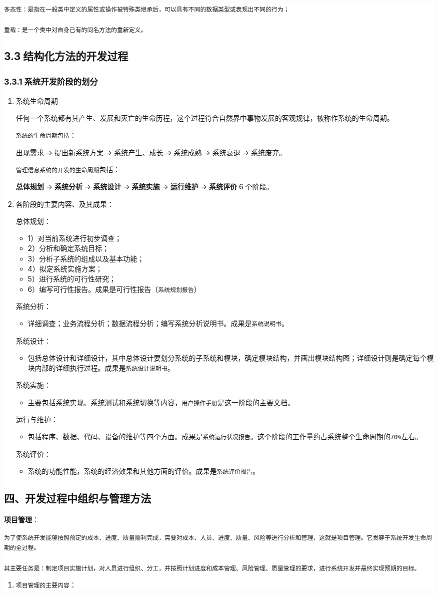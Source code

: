     多态性：是指在一般类中定义的属性或操作被特殊类继承后，可以具有不同的数据类型或表现出不同的行为；

    重载：是一个类中对自身已有的同名方法的重新定义。

## 3.3 结构化方法的开发过程

### 3.3.1 系统开发阶段的划分

1. 系统生命周期

   任何一个系统都有其产生、发展和灭亡的生命历程，这个过程符合自然界中事物发展的客观规律，被称作系统的生命周期。

   `系统的生命周期包括`：

   出现需求 → 提出新系统方案 → 系统产生、成长 → 系统成熟 → 系统衰退 → 系统废弃。

   `管理信息系统的开发的生命周期`包括：

   **总体规划** → **系统分析** → **系统设计** → **系统实施** → **运行维护** → **系统评价** 6 个阶段。

2. 各阶段的主要内容、及其成果：

   总体规划：

   - 1）对当前系统进行初步调查；
   - 2）分析和确定系统目标；
   - 3）分析子系统的组成以及基本功能；
   - 4）拟定系统实施方案；
   - 5）进行系统的可行性研究；
   - 6）编写可行性报告。成果是可行性报告（`系统规划报告`）

   系统分析：

   - 详细调查；业务流程分析；数据流程分析；编写系统分析说明书。成果是`系统说明书`。

   系统设计：

   - 包括总体设计和详细设计，其中总体设计要划分系统的子系统和模块，确定模块结构，并画出模块结构图；详细设计则是确定每个模块内部的详细执行过程。成果是`系统设计说明书`。

   系统实施：

   - 主要包括系统实现、系统测试和系统切换等内容，`用户操作手册`是这一阶段的主要文档。

   运行与维护：

   - 包括程序、数据、代码、设备的维护等四个方面。成果是`系统运行状况报告`。这个阶段的工作量约占系统整个生命周期的`70%`左右。

   系统评价：

   - 系统的功能性能，系统的经济效果和其他方面的评价。成果是`系统评价报告`。

## 四、开发过程中组织与管理方法

**项目管理**：

    为了使系统开发能够按照预定的成本、进度、质量顺利完成，需要对成本、人员、进度、质量、风险等进行分析和管理，这就是项目管理。它贯穿于系统开发生命周期的全过程。

    其主要任务是：制定项目实施计划，对人员进行组织、分工，并按照计划进度和成本管理、风险管理、质量管理的要求，进行系统开发并最终实现预期的目标。

1.  `项目管理的主要内容`：
